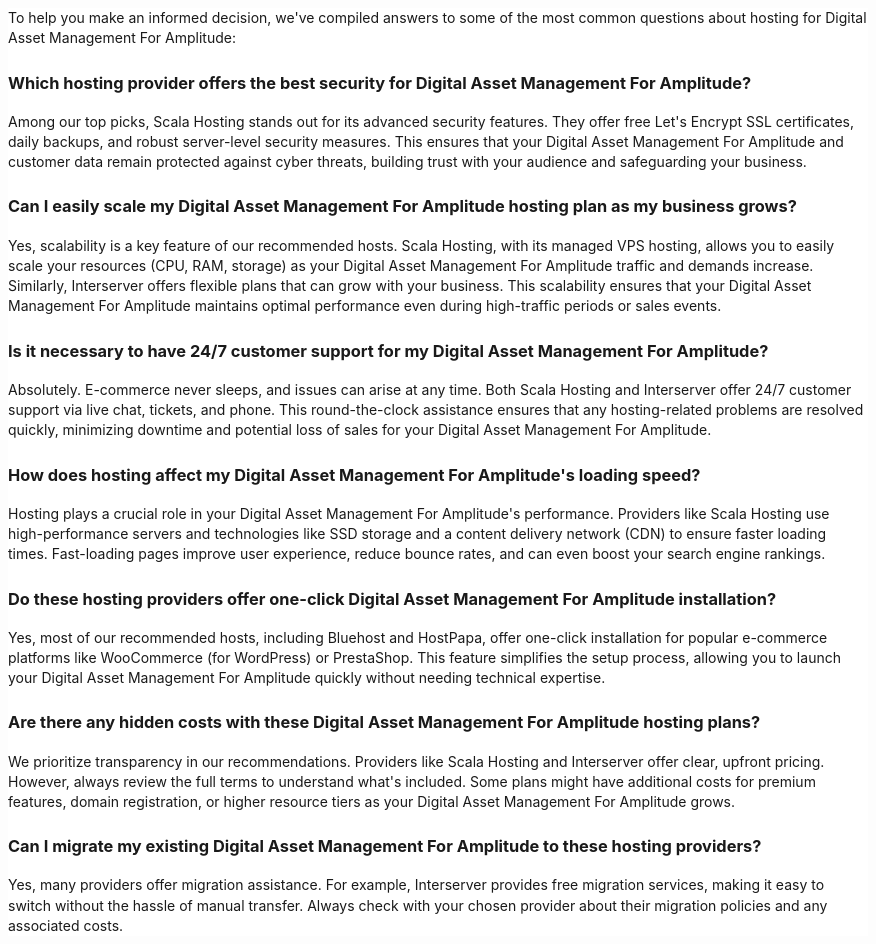 To help you make an informed decision, we've compiled answers to some of the most common questions about hosting for Digital Asset Management For Amplitude:

### Which hosting provider offers the best security for Digital Asset Management For Amplitude? 
Among our top picks, Scala Hosting stands out for its advanced security features. They offer free Let's Encrypt SSL certificates, daily backups, and robust server-level security measures. This ensures that your Digital Asset Management For Amplitude and customer data remain protected against cyber threats, building trust with your audience and safeguarding your business.

### Can I easily scale my Digital Asset Management For Amplitude hosting plan as my business grows? 
Yes, scalability is a key feature of our recommended hosts. Scala Hosting, with its managed VPS hosting, allows you to easily scale your resources (CPU, RAM, storage) as your Digital Asset Management For Amplitude traffic and demands increase. Similarly, Interserver offers flexible plans that can grow with your business. This scalability ensures that your Digital Asset Management For Amplitude maintains optimal performance even during high-traffic periods or sales events.

### Is it necessary to have 24/7 customer support for my Digital Asset Management For Amplitude? 
Absolutely. E-commerce never sleeps, and issues can arise at any time. Both Scala Hosting and Interserver offer 24/7 customer support via live chat, tickets, and phone. This round-the-clock assistance ensures that any hosting-related problems are resolved quickly, minimizing downtime and potential loss of sales for your Digital Asset Management For Amplitude.

### How does hosting affect my Digital Asset Management For Amplitude's loading speed? 
Hosting plays a crucial role in your Digital Asset Management For Amplitude's performance. Providers like Scala Hosting use high-performance servers and technologies like SSD storage and a content delivery network (CDN) to ensure faster loading times. Fast-loading pages improve user experience, reduce bounce rates, and can even boost your search engine rankings.

### Do these hosting providers offer one-click Digital Asset Management For Amplitude installation? 
Yes, most of our recommended hosts, including Bluehost and HostPapa, offer one-click installation for popular e-commerce platforms like WooCommerce (for WordPress) or PrestaShop. This feature simplifies the setup process, allowing you to launch your Digital Asset Management For Amplitude quickly without needing technical expertise.

### Are there any hidden costs with these Digital Asset Management For Amplitude hosting plans? 
We prioritize transparency in our recommendations. Providers like Scala Hosting and Interserver offer clear, upfront pricing. However, always review the full terms to understand what's included. Some plans might have additional costs for premium features, domain registration, or higher resource tiers as your Digital Asset Management For Amplitude grows.

### Can I migrate my existing Digital Asset Management For Amplitude to these hosting providers? 
Yes, many providers offer migration assistance. For example, Interserver provides free migration services, making it easy to switch without the hassle of manual transfer. Always check with your chosen provider about their migration policies and any associated costs.
